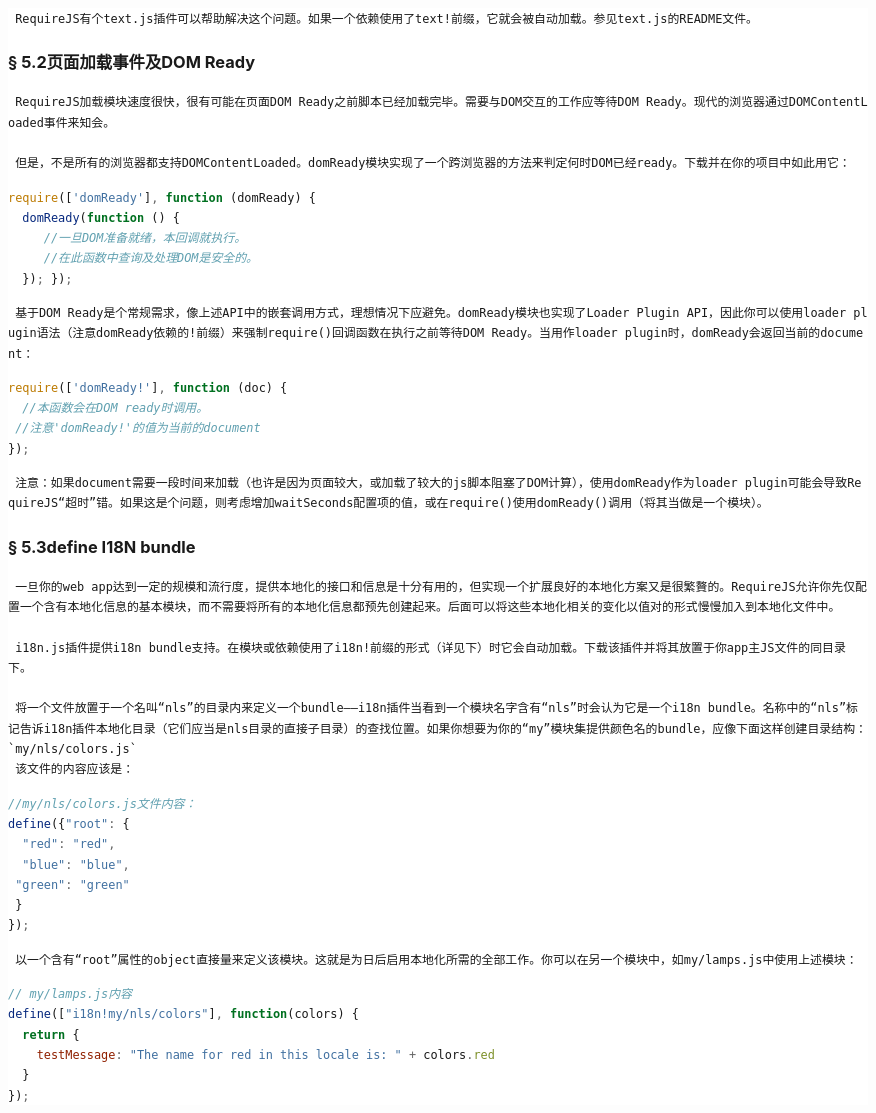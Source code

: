      RequireJS有个text.js插件可以帮助解决这个问题。如果一个依赖使用了text!前缀，它就会被自动加载。参见text.js的README文件。

### § 5.2页面加载事件及DOM Ready
     RequireJS加载模块速度很快，很有可能在页面DOM Ready之前脚本已经加载完毕。需要与DOM交互的工作应等待DOM Ready。现代的浏览器通过DOMContentLoaded事件来知会。

     但是，不是所有的浏览器都支持DOMContentLoaded。domReady模块实现了一个跨浏览器的方法来判定何时DOM已经ready。下载并在你的项目中如此用它：
```js
require(['domReady'], function (domReady) {   
  domReady(function () {    
     //一旦DOM准备就绪，本回调就执行。     
     //在此函数中查询及处理DOM是安全的。   
  }); });
```

     基于DOM Ready是个常规需求，像上述API中的嵌套调用方式，理想情况下应避免。domReady模块也实现了Loader Plugin API，因此你可以使用loader plugin语法（注意domReady依赖的!前缀）来强制require()回调函数在执行之前等待DOM Ready。当用作loader plugin时，domReady会返回当前的document：
```js
require(['domReady!'], function (doc) {     
  //本函数会在DOM ready时调用。    
 //注意'domReady!'的值为当前的document 
});
```

     注意：如果document需要一段时间来加载（也许是因为页面较大，或加载了较大的js脚本阻塞了DOM计算），使用domReady作为loader plugin可能会导致RequireJS“超时”错。如果这是个问题，则考虑增加waitSeconds配置项的值，或在require()使用domReady()调用（将其当做是一个模块）。

### § 5.3define I18N bundle

     一旦你的web app达到一定的规模和流行度，提供本地化的接口和信息是十分有用的，但实现一个扩展良好的本地化方案又是很繁贅的。RequireJS允许你先仅配置一个含有本地化信息的基本模块，而不需要将所有的本地化信息都预先创建起来。后面可以将这些本地化相关的变化以值对的形式慢慢加入到本地化文件中。

     i18n.js插件提供i18n bundle支持。在模块或依赖使用了i18n!前缀的形式（详见下）时它会自动加载。下载该插件并将其放置于你app主JS文件的同目录下。

     将一个文件放置于一个名叫“nls”的目录内来定义一个bundle——i18n插件当看到一个模块名字含有“nls”时会认为它是一个i18n bundle。名称中的“nls”标记告诉i18n插件本地化目录（它们应当是nls目录的直接子目录）的查找位置。如果你想要为你的“my”模块集提供颜色名的bundle，应像下面这样创建目录结构：`my/nls/colors.js`
     该文件的内容应该是：
```js
//my/nls/colors.js文件内容： 
define({"root": {
  "red": "red",
  "blue": "blue",        
 "green": "green"    
 } 
});
```

     以一个含有“root”属性的object直接量来定义该模块。这就是为日后启用本地化所需的全部工作。你可以在另一个模块中，如my/lamps.js中使用上述模块：
```js
// my/lamps.js内容 
define(["i18n!my/nls/colors"], function(colors) {     
  return {         
    testMessage: "The name for red in this locale is: " + colors.red     
  }
});
```
